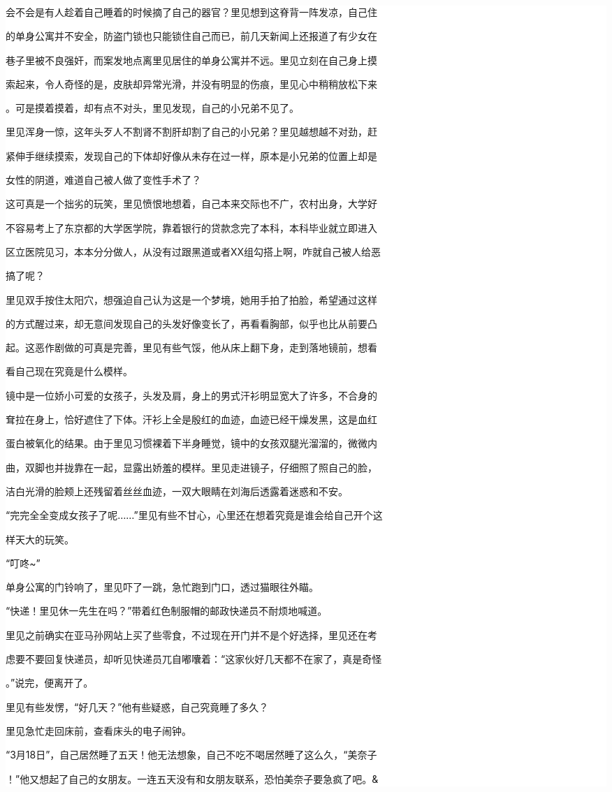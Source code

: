 会不会是有人趁着自己睡着的时候摘了自己的器官？里见想到这脊背一阵发凉，自己住

的单身公寓并不安全，防盗门锁也只能锁住自己而已，前几天新闻上还报道了有少女在

巷子里被不良强奸，而案发地点离里见居住的单身公寓并不远。里见立刻在自己身上摸

索起来，令人奇怪的是，皮肤却异常光滑，并没有明显的伤痕，里见心中稍稍放松下来

。可是摸着摸着，却有点不对头，里见发现，自己的小兄弟不见了。

里见浑身一惊，这年头歹人不割肾不割肝却割了自己的小兄弟？里见越想越不对劲，赶

紧伸手继续摸索，发现自己的下体却好像从未存在过一样，原本是小兄弟的位置上却是

女性的阴道，难道自己被人做了变性手术了？

这可真是一个拙劣的玩笑，里见愤恨地想着，自己本来交际也不广，农村出身，大学好

不容易考上了东京都的大学医学院，靠着银行的贷款念完了本科，本科毕业就立即进入

区立医院见习，本本分分做人，从没有过跟黑道或者XX组勾搭上啊，咋就自己被人给恶

搞了呢？

里见双手按住太阳穴，想强迫自己认为这是一个梦境，她用手拍了拍脸，希望通过这样

的方式醒过来，却无意间发现自己的头发好像变长了，再看看胸部，似乎也比从前要凸

起。这恶作剧做的可真是完善，里见有些气馁，他从床上翻下身，走到落地镜前，想看

看自己现在究竟是什么模样。

镜中是一位娇小可爱的女孩子，头发及肩，身上的男式汗衫明显宽大了许多，不合身的

耷拉在身上，恰好遮住了下体。汗衫上全是殷红的血迹，血迹已经干燥发黑，这是血红

蛋白被氧化的结果。由于里见习惯裸着下半身睡觉，镜中的女孩双腿光溜溜的，微微内

曲，双脚也并拢靠在一起，显露出娇羞的模样。里见走进镜子，仔细照了照自己的脸，

洁白光滑的脸颊上还残留着丝丝血迹，一双大眼睛在刘海后透露着迷惑和不安。

“完完全全变成女孩子了呢……”里见有些不甘心，心里还在想着究竟是谁会给自己开个这

样天大的玩笑。

“叮咚~”

单身公寓的门铃响了，里见吓了一跳，急忙跑到门口，透过猫眼往外瞄。

“快递！里见休一先生在吗？”带着红色制服帽的邮政快递员不耐烦地喊道。

里见之前确实在亚马孙网站上买了些零食，不过现在开门并不是个好选择，里见还在考

虑要不要回复快递员，却听见快递员兀自嘟囔着：“这家伙好几天都不在家了，真是奇怪

。”说完，便离开了。

里见有些发愣，“好几天？”他有些疑惑，自己究竟睡了多久？

里见急忙走回床前，查看床头的电子闹钟。

“3月18日”，自己居然睡了五天！他无法想象，自己不吃不喝居然睡了这么久，“美奈子

！”他又想起了自己的女朋友。一连五天没有和女朋友联系，恐怕美奈子要急疯了吧。&
